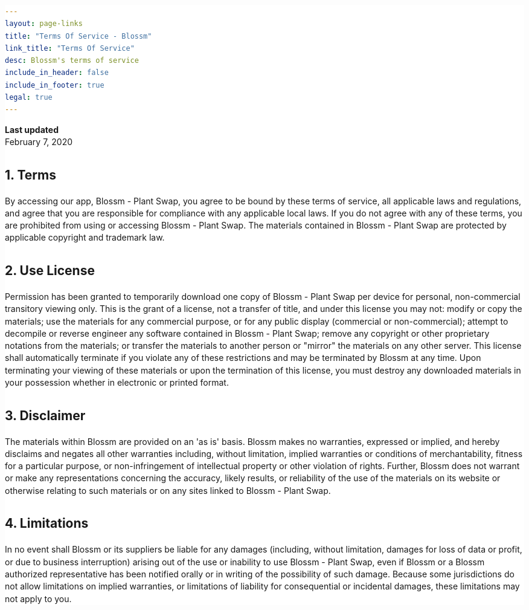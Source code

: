 ```yaml
---
layout: page-links
title: "Terms Of Service - Blossm"
link_title: "Terms Of Service"
desc: Blossm's terms of service
include_in_header: false
include_in_footer: true
legal: true
---
```


**Last updated**  
February 7, 2020

## 1. Terms

By accessing our app, Blossm - Plant Swap, you agree to be bound by these terms of service, all applicable laws and regulations, and agree that you are responsible for compliance with any applicable local laws. 
If you do not agree with any of these terms, you are prohibited from using or accessing Blossm - Plant Swap. The materials contained in Blossm - Plant Swap are protected by applicable copyright and trademark law.

## 2. Use License
Permission has been granted to temporarily download one copy of Blossm - Plant Swap per device for personal, non-commercial transitory viewing only. This is the grant of a license, not a transfer of title, and under this license you may not:
modify or copy the materials;
use the materials for any commercial purpose, or for any public display (commercial or non-commercial);
attempt to decompile or reverse engineer any software contained in Blossm - Plant Swap;
remove any copyright or other proprietary notations from the materials; or
transfer the materials to another person or "mirror" the materials on any other server.
This license shall automatically terminate if you violate any of these restrictions and may be terminated by Blossm at any time. Upon terminating your viewing of these materials or upon the termination of this license, you must destroy any downloaded materials in your possession whether in electronic or printed format.

## 3. Disclaimer
The materials within Blossm are provided on an 'as is' basis. Blossm makes no warranties, expressed or implied, and hereby disclaims and negates all other warranties including, without limitation, implied warranties or conditions of merchantability, fitness for a particular purpose, or non-infringement of intellectual property or other violation of rights.
Further, Blossm does not warrant or make any representations concerning the accuracy, likely results, or reliability of the use of the materials on its website or otherwise relating to such materials or on any sites linked to Blossm - Plant Swap.

## 4. Limitations
In no event shall Blossm or its suppliers be liable for any damages (including, without limitation, damages for loss of data or profit, or due to business interruption) arising out of the use or inability to use Blossm - Plant Swap, even if Blossm or a Blossm authorized representative has been notified orally or in writing of the possibility of such damage. Because some jurisdictions do not allow limitations on implied warranties, or limitations of liability for consequential or incidental damages, these limitations may not apply to you.
